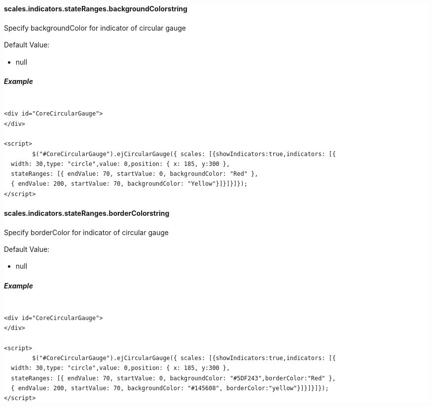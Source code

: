 

#### scales.indicators.stateRanges.backgroundColor<span class="type-signature type string">string</span>




Specify backgroundColor for indicator of circular gauge


Default Value:



* null




##### Example

<pre class="prettyprint">
<code> 
&lt;div id="CoreCircularGauge"&gt;
&lt;/div&gt; 
 
&lt;script&gt;          
        $("#CoreCircularGauge").ejCircularGauge({ scales: [{showIndicators:true,indicators: [{
  width: 30,type: "circle",value: 0,position: { x: 185, y:300 },
  stateRanges: [{ endValue: 70, startValue: 0, backgroundColor: "Red" },
  { endValue: 200, startValue: 70, backgroundColor: "Yellow"}]}]}]});
&lt;/script&gt;</code>
</pre>



#### scales.indicators.stateRanges.borderColor<span class="type-signature type string">string</span>




Specify borderColor for indicator of circular gauge


Default Value:



* null




##### Example

<pre class="prettyprint">
<code> 
&lt;div id="CoreCircularGauge"&gt;
&lt;/div&gt; 
 
&lt;script&gt;  
        $("#CoreCircularGauge").ejCircularGauge({ scales: [{showIndicators:true,indicators: [{
  width: 30,type: "circle",value: 0,position: { x: 185, y:300 },
  stateRanges: [{ endValue: 70, startValue: 0, backgroundColor: "#5DF243",borderColor:"Red" },
  { endValue: 200, startValue: 70, backgroundColor: "#145608", borderColor:"yellow"}]}]}]});
&lt;/script&gt;</code>
</pre>
